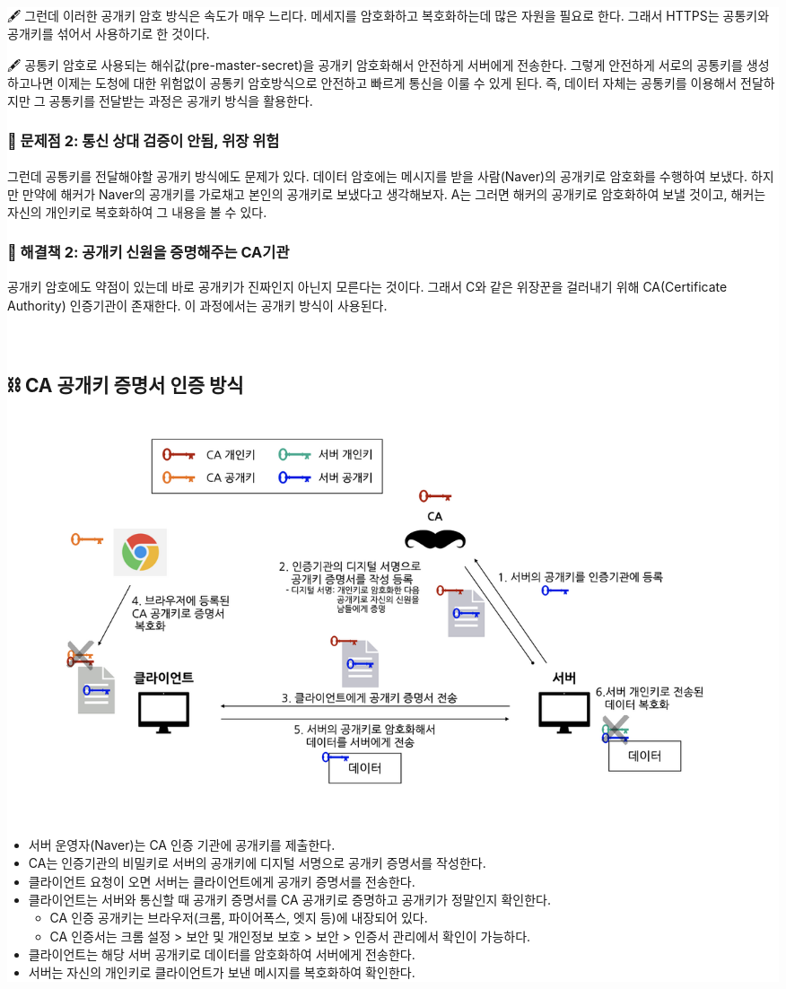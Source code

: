 🖋 그런데 이러한 공개키 암호 방식은 속도가 매우 느리다. 메세지를 암호화하고 복호화하는데 많은 자원을 필요로 한다. 그래서 HTTPS는 공통키와 공개키를 섞어서 사용하기로 한 것이다.

🖋 공통키 암호로 사용되는 해쉬값(pre-master-secret)을 공개키 암호화해서 안전하게 서버에게 전송한다. 그렇게 안전하게 서로의 공통키를 생성하고나면 이제는 도청에 대한 위험없이 공통키 암호방식으로 안전하고 빠르게 통신을 이룰 수 있게 된다. 즉, 데이터 자체는 공통키를 이용해서 전달하지만 그 공통키를 전달받는 과정은 공개키 방식을 활용한다.

### 🚧 문제점 2: 통신 상대 검증이 안됨, 위장 위험

그런데 공통키를 전달해야할 공개키 방식에도 문제가 있다. 데이터 암호에는 메시지를 받을 사람(Naver)의 공개키로 암호화를 수행하여 보냈다. 하지만 만약에 해커가 Naver의 공개키를 가로채고 본인의 공개키로 보냈다고 생각해보자. A는 그러면 해커의 공개키로 암호화하여 보낼 것이고, 해커는 자신의 개인키로 복호화하여 그 내용을 볼 수 있다.

### 🌟 해결책 2: 공개키 신원을 증명해주는 CA기관

공개키 암호에도 약점이 있는데 바로 공개키가 진짜인지 아닌지 모른다는 것이다. 그래서 C와 같은 위장꾼을 걸러내기 위해 CA(Certificate Authority) 인증기관이 존재한다. 이 과정에서는 공개키 방식이 사용된다.

<br/>

## ⛓ CA 공개키 증명서 인증 방식

<div align="center">
    <img src = "./img/network_https_4.png" alt="CA 공개키 증명 과정 이미지" width="750">
</div> 

<br/>

- 서버 운영자(Naver)는 CA 인증 기관에 공개키를 제출한다. 
- CA는 인증기관의 비밀키로 서버의 공개키에 디지털 서명으로 공개키 증명서를 작성한다. 
- 클라이언트 요청이 오면 서버는 클라이언트에게 공개키 증명서를 전송한다.
- 클라이언트는 서버와 통신할 때 공개키 증명서를 CA 공개키로 증명하고 공개키가 정말인지 확인한다. 
    - CA 인증 공개키는 브라우저(크롬, 파이어폭스, 엣지 등)에 내장되어 있다. 
    - CA 인증서는 크롬 설정 > 보안 및 개인정보 보호 > 보안 > 인증서 관리에서 확인이 가능하다. 
- 클라이언트는 해당 서버 공개키로 데이터를 암호화하여 서버에게 전송한다. 
- 서버는 자신의 개인키로 클라이언트가 보낸 메시지를 복호화하여 확인한다. <br/>
 